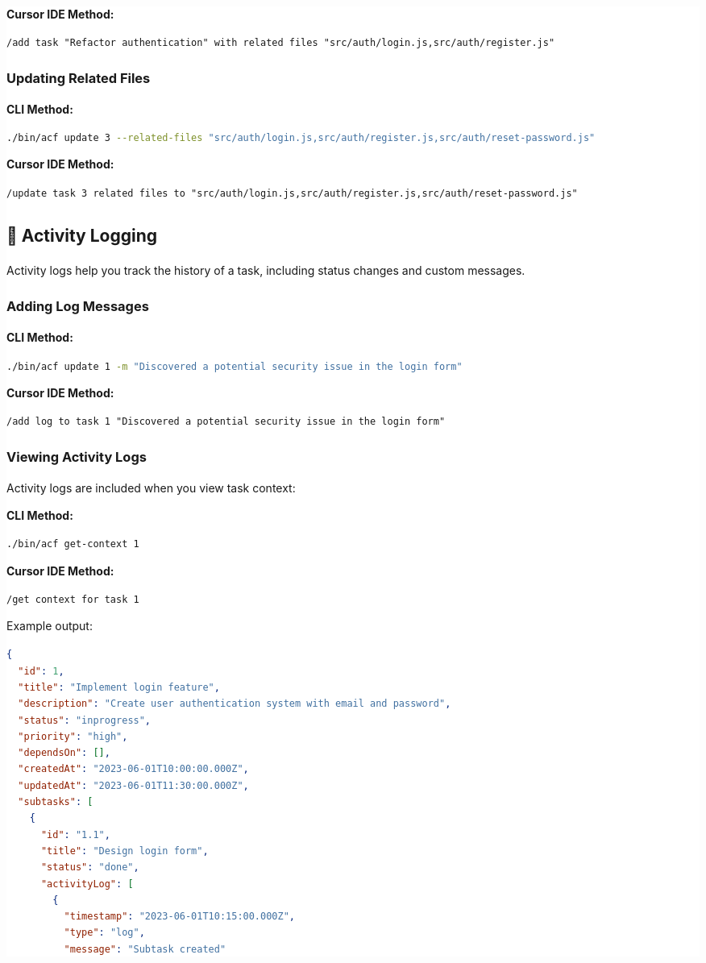 **Cursor IDE Method:**
```
/add task "Refactor authentication" with related files "src/auth/login.js,src/auth/register.js"
```

### Updating Related Files

**CLI Method:**
```bash
./bin/acf update 3 --related-files "src/auth/login.js,src/auth/register.js,src/auth/reset-password.js"
```

**Cursor IDE Method:**
```
/update task 3 related files to "src/auth/login.js,src/auth/register.js,src/auth/reset-password.js"
```

## 📝 Activity Logging

Activity logs help you track the history of a task, including status changes and custom messages.

### Adding Log Messages

**CLI Method:**
```bash
./bin/acf update 1 -m "Discovered a potential security issue in the login form"
```

**Cursor IDE Method:**
```
/add log to task 1 "Discovered a potential security issue in the login form"
```

### Viewing Activity Logs

Activity logs are included when you view task context:

**CLI Method:**
```bash
./bin/acf get-context 1
```

**Cursor IDE Method:**
```
/get context for task 1
```

Example output:
```json
{
  "id": 1,
  "title": "Implement login feature",
  "description": "Create user authentication system with email and password",
  "status": "inprogress",
  "priority": "high",
  "dependsOn": [],
  "createdAt": "2023-06-01T10:00:00.000Z",
  "updatedAt": "2023-06-01T11:30:00.000Z",
  "subtasks": [
    {
      "id": "1.1",
      "title": "Design login form",
      "status": "done",
      "activityLog": [
        {
          "timestamp": "2023-06-01T10:15:00.000Z",
          "type": "log",
          "message": "Subtask created"
```